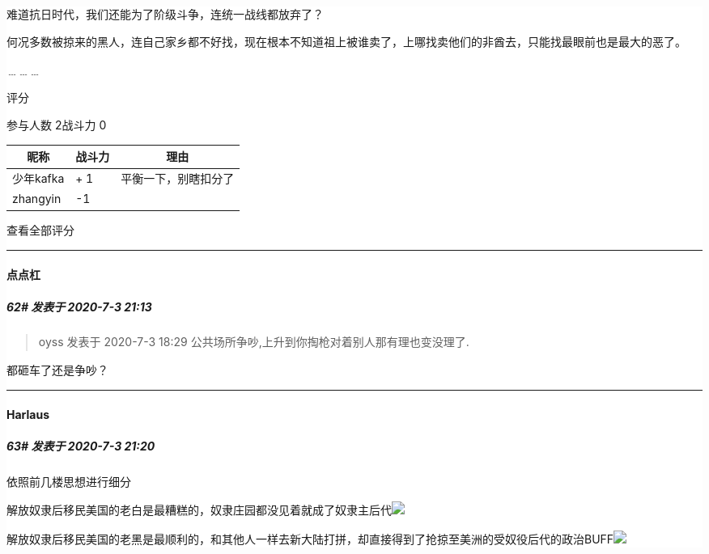 难道抗日时代，我们还能为了阶级斗争，连统一战线都放弃了？


何况多数被掠来的黑人，连自己家乡都不好找，现在根本不知道祖上被谁卖了，上哪找卖他们的非酋去，只能找最眼前也是最大的恶了。



﹍﹍﹍

评分





 参与人数 2战斗力 0

|昵称|战斗力|理由|
|----|---|---|
| 少年kafka| + 1|平衡一下，别瞎扣分了|
| zhangyin|-1||



查看全部评分






-----

####  点点杠  
##### 62#       发表于 2020-7-3 21:13



<blockquote>oyss 发表于 2020-7-3 18:29
公共场所争吵,上升到你掏枪对着别人那有理也变没理了.</blockquote>
都砸车了还是争吵？







-----

####  Harlaus  
##### 63#       发表于 2020-7-3 21:20




依照前几楼思想进行细分

解放奴隶后移民美国的老白是最糟糕的，奴隶庄园都没见着就成了奴隶主后代<img src="https://static.saraba1st.com/image/smiley/face2017/037.png" referrerpolicy="no-referrer">

解放奴隶后移民美国的老黑是最顺利的，和其他人一样去新大陆打拼，却直接得到了抢掠至美洲的受奴役后代的政治BUFF<img src="https://static.saraba1st.com/image/smiley/face2017/066.png" referrerpolicy="no-referrer">





